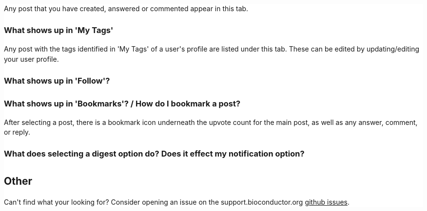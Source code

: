Any post that you have created, answered or commented appear in this tab.

### What shows up in 'My Tags'

Any post with the tags identified in 'My Tags' of a user's profile are listed
under this tab. These can be edited by updating/editing your user profile.

### What shows up in 'Follow'?

### What shows up in 'Bookmarks'? / How do I bookmark a post?

After selecting a post, there is a bookmark icon underneath the upvote count
for the main post, as well as any answer, comment, or reply.

### What does selecting a digest option do? Does it effect my notification option?

## Other

Can't find what your looking for? Consider opening an issue on the
support.bioconductor.org [github issues](https://github.com/Bioconductor/support.bioconductor.org/issues).


